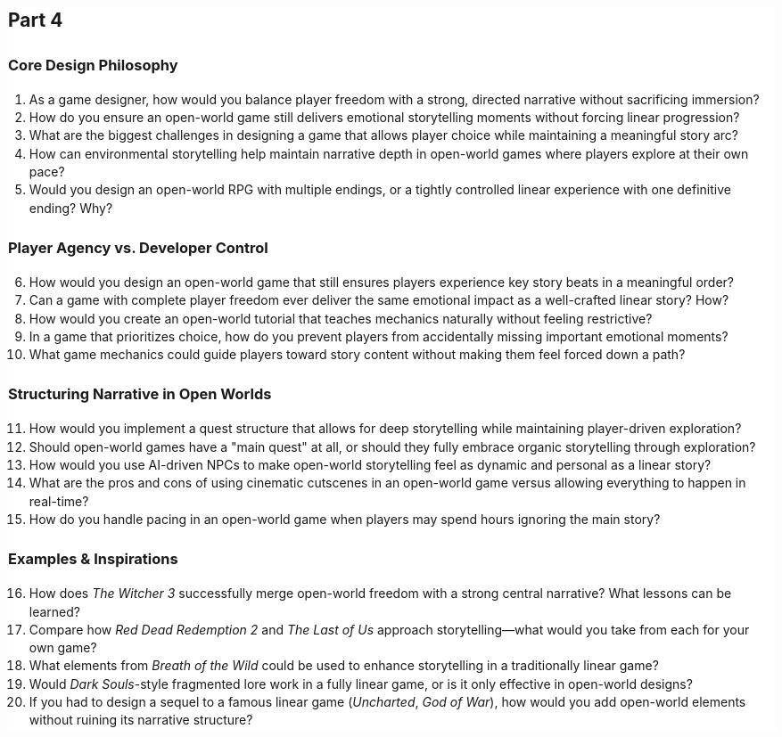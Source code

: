 ## Part 4 

### **Core Design Philosophy**  
1. As a game designer, how would you balance player freedom with a strong, directed narrative without sacrificing immersion?  
2. How do you ensure an open-world game still delivers emotional storytelling moments without forcing linear progression?  
3. What are the biggest challenges in designing a game that allows player choice while maintaining a meaningful story arc?  
4. How can environmental storytelling help maintain narrative depth in open-world games where players explore at their own pace?  
5. Would you design an open-world RPG with multiple endings, or a tightly controlled linear experience with one definitive ending? Why?  

### **Player Agency vs. Developer Control**  
6. How would you design an open-world game that still ensures players experience key story beats in a meaningful order?  
7. Can a game with complete player freedom ever deliver the same emotional impact as a well-crafted linear story? How?  
8. How would you create an open-world tutorial that teaches mechanics naturally without feeling restrictive?  
9. In a game that prioritizes choice, how do you prevent players from accidentally missing important emotional moments?  
10. What game mechanics could guide players toward story content without making them feel forced down a path?  

### **Structuring Narrative in Open Worlds**  
11. How would you implement a quest structure that allows for deep storytelling while maintaining player-driven exploration?  
12. Should open-world games have a "main quest" at all, or should they fully embrace organic storytelling through exploration?  
13. How would you use AI-driven NPCs to make open-world storytelling feel as dynamic and personal as a linear story?  
14. What are the pros and cons of using cinematic cutscenes in an open-world game versus allowing everything to happen in real-time?  
15. How do you handle pacing in an open-world game when players may spend hours ignoring the main story?  

### **Examples & Inspirations**  
16. How does *The Witcher 3* successfully merge open-world freedom with a strong central narrative? What lessons can be learned?  
17. Compare how *Red Dead Redemption 2* and *The Last of Us* approach storytelling—what would you take from each for your own game?  
18. What elements from *Breath of the Wild* could be used to enhance storytelling in a traditionally linear game?  
19. Would *Dark Souls*-style fragmented lore work in a fully linear game, or is it only effective in open-world designs?  
20. If you had to design a sequel to a famous linear game (*Uncharted*, *God of War*), how would you add open-world elements without ruining its narrative structure?
